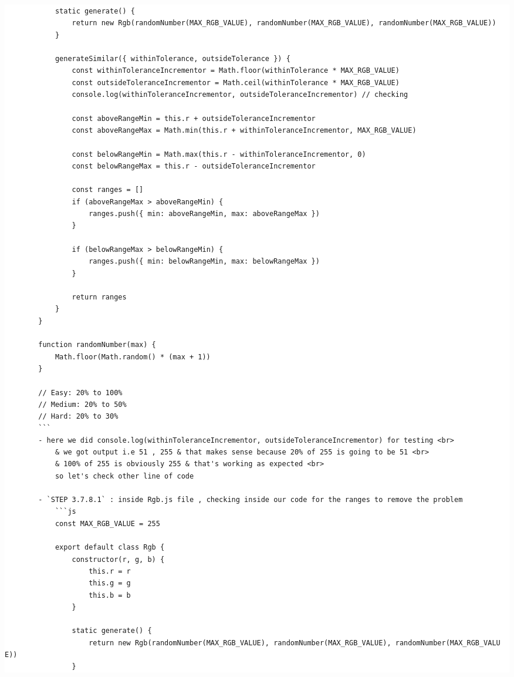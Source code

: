                 static generate() { 
                    return new Rgb(randomNumber(MAX_RGB_VALUE), randomNumber(MAX_RGB_VALUE), randomNumber(MAX_RGB_VALUE)) 
                }

                generateSimilar({ withinTolerance, outsideTolerance }) {
                    const withinToleranceIncrementor = Math.floor(withinTolerance * MAX_RGB_VALUE)
                    const outsideToleranceIncrementor = Math.ceil(withinTolerance * MAX_RGB_VALUE)
                    console.log(withinToleranceIncrementor, outsideToleranceIncrementor) // checking 

                    const aboveRangeMin = this.r + outsideToleranceIncrementor
                    const aboveRangeMax = Math.min(this.r + withinToleranceIncrementor, MAX_RGB_VALUE)

                    const belowRangeMin = Math.max(this.r - withinToleranceIncrementor, 0)
                    const belowRangeMax = this.r - outsideToleranceIncrementor

                    const ranges = []
                    if (aboveRangeMax > aboveRangeMin) {
                        ranges.push({ min: aboveRangeMin, max: aboveRangeMax })
                    }

                    if (belowRangeMax > belowRangeMin) {
                        ranges.push({ min: belowRangeMin, max: belowRangeMax })
                    }

                    return ranges
                }
            }

            function randomNumber(max) {
                Math.floor(Math.random() * (max + 1))
            }

            // Easy: 20% to 100%
            // Medium: 20% to 50%
            // Hard: 20% to 30%
            ```
            - here we did console.log(withinToleranceIncrementor, outsideToleranceIncrementor) for testing <br>
                & we got output i.e 51 , 255 & that makes sense because 20% of 255 is going to be 51 <br>
                & 100% of 255 is obviously 255 & that's working as expected <br>
                so let's check other line of code 

            - `STEP 3.7.8.1` : inside Rgb.js file , checking inside our code for the ranges to remove the problem 
                ```js
                const MAX_RGB_VALUE = 255 

                export default class Rgb {
                    constructor(r, g, b) {
                        this.r = r
                        this.g = g
                        this.b = b
                    } 

                    static generate() { 
                        return new Rgb(randomNumber(MAX_RGB_VALUE), randomNumber(MAX_RGB_VALUE), randomNumber(MAX_RGB_VALUE)) 
                    }
